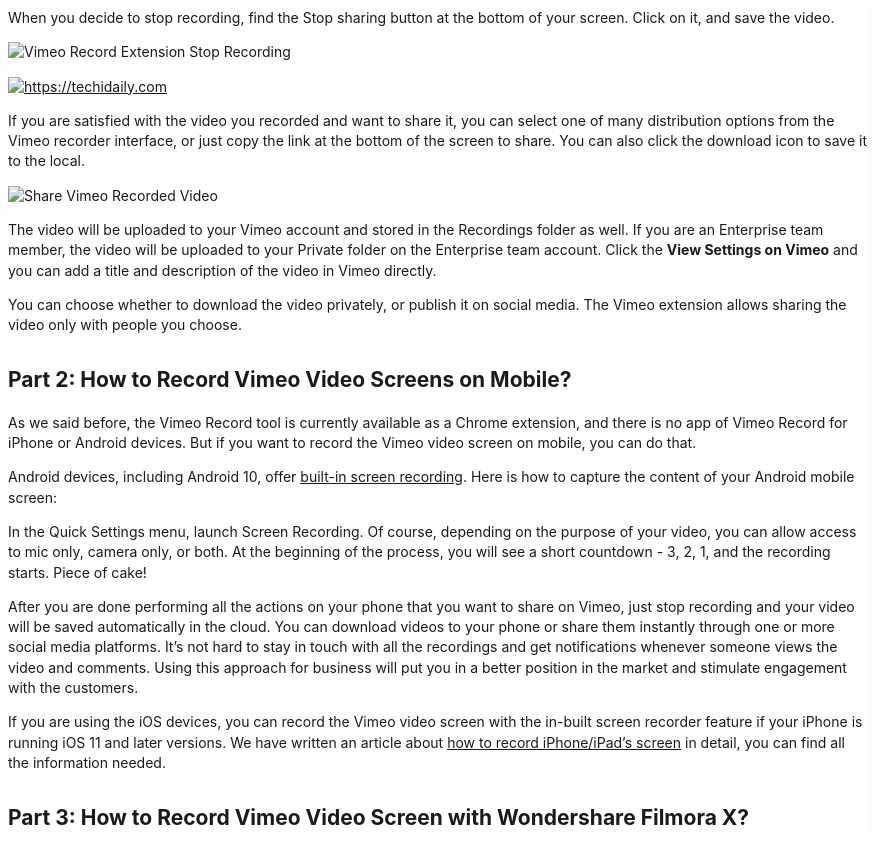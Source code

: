 When you decide to stop recording, find the Stop sharing button at the bottom of your screen. Click on it, and save the video.

![Vimeo Record Extension Stop Recording](https://images.wondershare.com/filmora/article-images/vimeo-record-stop-recording.jpg)


<a href="https://ephamedtechinc.pxf.io/c/5597632/2137212/26400" target="_top" id="2137212">
  <img src="//a.impactradius-go.com/display-ad/26400-2137212" border="0" alt="https://techidaily.com" width="728" height="90"/>
</a>
<img height="0" width="0" src="https://ephamedtechinc.pxf.io/i/5597632/2137212/26400" style="position:absolute;visibility:hidden;" border="0" />


If you are satisfied with the video you recorded and want to share it, you can select one of many distribution options from the Vimeo recorder interface, or just copy the link at the bottom of the screen to share. You can also click the download icon to save it to the local.

![Share  Vimeo Recorded Video](https://images.wondershare.com/filmora/article-images/share-recorded-video-with-vimeo-record.jpg)

The video will be uploaded to your Vimeo account and stored in the Recordings folder as well. If you are an Enterprise team member, the video will be uploaded to your Private folder on the Enterprise team account. Click the **View Settings on Vimeo** and you can add a title and description of the video in Vimeo directly.

You can choose whether to download the video privately, or publish it on social media. The Vimeo extension allows sharing the video only with people you choose.

## Part 2: How to Record Vimeo Video Screens on Mobile?

As we said before, the Vimeo Record tool is currently available as a Chrome extension, and there is no app of Vimeo Record for iPhone or Android devices. But if you want to record the Vimeo video screen on mobile, you can do that.

Android devices, including Android 10, offer [built-in screen recording](https://tools.techidaily.com/wondershare/filmora/download/). Here is how to capture the content of your Android mobile screen:

In the Quick Settings menu, launch Screen Recording. Of course, depending on the purpose of your video, you can allow access to mic only, camera only, or both. At the beginning of the process, you will see a short countdown - 3, 2, 1, and the recording starts. Piece of cake!

After you are done performing all the actions on your phone that you want to share on Vimeo, just stop recording and your video will be saved automatically in the cloud. You can download videos to your phone or share them instantly through one or more social media platforms. It’s not hard to stay in touch with all the recordings and get notifications whenever someone views the video and comments. Using this approach for business will put you in a better position in the market and stimulate engagement with the customers.

If you are using the iOS devices, you can record the Vimeo video screen with the in-built screen recorder feature if your iPhone is running iOS 11 and later versions. We have written an article about [how to record iPhone/iPad’s screen](https://tools.techidaily.com/wondershare/filmora/download/) in detail, you can find all the information needed.

## Part 3: How to Record Vimeo Video Screen with Wondershare Filmora X?
